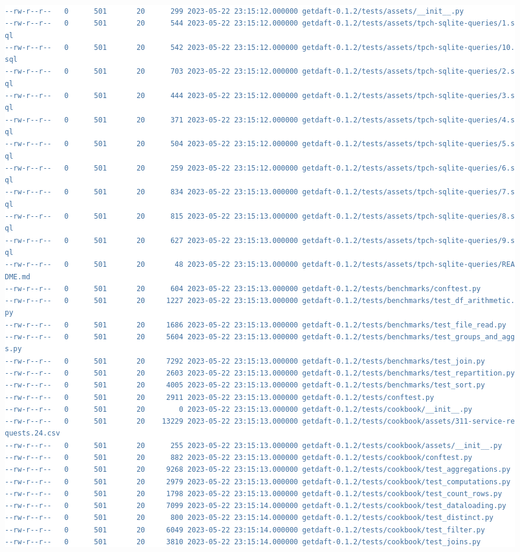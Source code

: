 ```diff
--rw-r--r--   0      501       20      299 2023-05-22 23:15:12.000000 getdaft-0.1.2/tests/assets/__init__.py
--rw-r--r--   0      501       20      544 2023-05-22 23:15:12.000000 getdaft-0.1.2/tests/assets/tpch-sqlite-queries/1.sql
--rw-r--r--   0      501       20      542 2023-05-22 23:15:12.000000 getdaft-0.1.2/tests/assets/tpch-sqlite-queries/10.sql
--rw-r--r--   0      501       20      703 2023-05-22 23:15:12.000000 getdaft-0.1.2/tests/assets/tpch-sqlite-queries/2.sql
--rw-r--r--   0      501       20      444 2023-05-22 23:15:12.000000 getdaft-0.1.2/tests/assets/tpch-sqlite-queries/3.sql
--rw-r--r--   0      501       20      371 2023-05-22 23:15:12.000000 getdaft-0.1.2/tests/assets/tpch-sqlite-queries/4.sql
--rw-r--r--   0      501       20      504 2023-05-22 23:15:12.000000 getdaft-0.1.2/tests/assets/tpch-sqlite-queries/5.sql
--rw-r--r--   0      501       20      259 2023-05-22 23:15:12.000000 getdaft-0.1.2/tests/assets/tpch-sqlite-queries/6.sql
--rw-r--r--   0      501       20      834 2023-05-22 23:15:13.000000 getdaft-0.1.2/tests/assets/tpch-sqlite-queries/7.sql
--rw-r--r--   0      501       20      815 2023-05-22 23:15:13.000000 getdaft-0.1.2/tests/assets/tpch-sqlite-queries/8.sql
--rw-r--r--   0      501       20      627 2023-05-22 23:15:13.000000 getdaft-0.1.2/tests/assets/tpch-sqlite-queries/9.sql
--rw-r--r--   0      501       20       48 2023-05-22 23:15:13.000000 getdaft-0.1.2/tests/assets/tpch-sqlite-queries/README.md
--rw-r--r--   0      501       20      604 2023-05-22 23:15:13.000000 getdaft-0.1.2/tests/benchmarks/conftest.py
--rw-r--r--   0      501       20     1227 2023-05-22 23:15:13.000000 getdaft-0.1.2/tests/benchmarks/test_df_arithmetic.py
--rw-r--r--   0      501       20     1686 2023-05-22 23:15:13.000000 getdaft-0.1.2/tests/benchmarks/test_file_read.py
--rw-r--r--   0      501       20     5604 2023-05-22 23:15:13.000000 getdaft-0.1.2/tests/benchmarks/test_groups_and_aggs.py
--rw-r--r--   0      501       20     7292 2023-05-22 23:15:13.000000 getdaft-0.1.2/tests/benchmarks/test_join.py
--rw-r--r--   0      501       20     2603 2023-05-22 23:15:13.000000 getdaft-0.1.2/tests/benchmarks/test_repartition.py
--rw-r--r--   0      501       20     4005 2023-05-22 23:15:13.000000 getdaft-0.1.2/tests/benchmarks/test_sort.py
--rw-r--r--   0      501       20     2911 2023-05-22 23:15:13.000000 getdaft-0.1.2/tests/conftest.py
--rw-r--r--   0      501       20        0 2023-05-22 23:15:13.000000 getdaft-0.1.2/tests/cookbook/__init__.py
--rw-r--r--   0      501       20    13229 2023-05-22 23:15:13.000000 getdaft-0.1.2/tests/cookbook/assets/311-service-requests.24.csv
--rw-r--r--   0      501       20      255 2023-05-22 23:15:13.000000 getdaft-0.1.2/tests/cookbook/assets/__init__.py
--rw-r--r--   0      501       20      882 2023-05-22 23:15:13.000000 getdaft-0.1.2/tests/cookbook/conftest.py
--rw-r--r--   0      501       20     9268 2023-05-22 23:15:13.000000 getdaft-0.1.2/tests/cookbook/test_aggregations.py
--rw-r--r--   0      501       20     2979 2023-05-22 23:15:13.000000 getdaft-0.1.2/tests/cookbook/test_computations.py
--rw-r--r--   0      501       20     1798 2023-05-22 23:15:13.000000 getdaft-0.1.2/tests/cookbook/test_count_rows.py
--rw-r--r--   0      501       20     7099 2023-05-22 23:15:14.000000 getdaft-0.1.2/tests/cookbook/test_dataloading.py
--rw-r--r--   0      501       20      800 2023-05-22 23:15:14.000000 getdaft-0.1.2/tests/cookbook/test_distinct.py
--rw-r--r--   0      501       20     6049 2023-05-22 23:15:14.000000 getdaft-0.1.2/tests/cookbook/test_filter.py
--rw-r--r--   0      501       20     3810 2023-05-22 23:15:14.000000 getdaft-0.1.2/tests/cookbook/test_joins.py
```